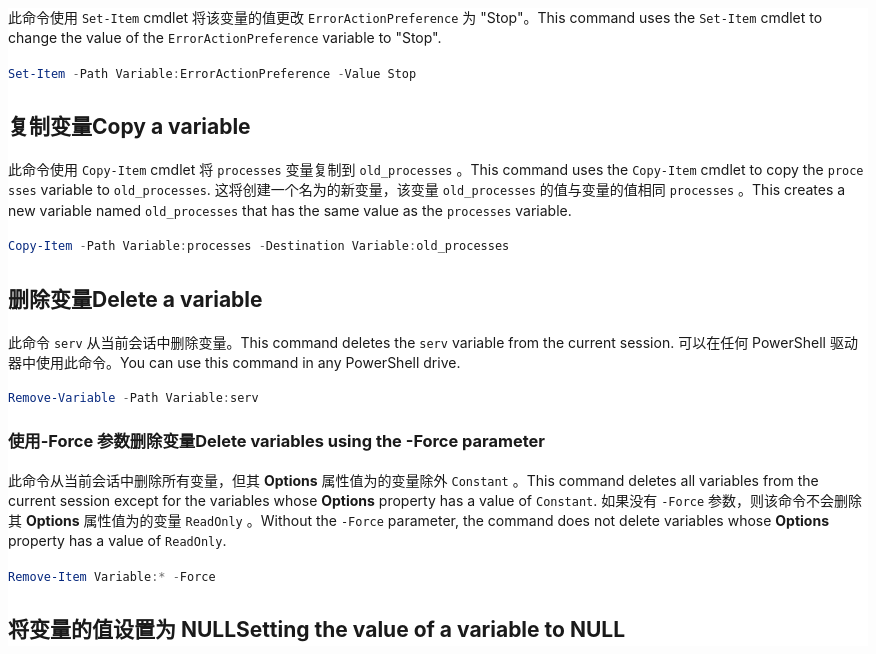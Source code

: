 <span data-ttu-id="36d15-183">此命令使用 `Set-Item` cmdlet 将该变量的值更改 `ErrorActionPreference` 为 "Stop"。</span><span class="sxs-lookup"><span data-stu-id="36d15-183">This command uses the `Set-Item` cmdlet to change the value of the `ErrorActionPreference` variable to "Stop".</span></span>

```powershell
Set-Item -Path Variable:ErrorActionPreference -Value Stop
```

## <a name="copy-a-variable"></a><span data-ttu-id="36d15-184">复制变量</span><span class="sxs-lookup"><span data-stu-id="36d15-184">Copy a variable</span></span>

<span data-ttu-id="36d15-185">此命令使用 `Copy-Item` cmdlet 将 `processes` 变量复制到 `old_processes` 。</span><span class="sxs-lookup"><span data-stu-id="36d15-185">This command uses the `Copy-Item` cmdlet to copy the `processes` variable to `old_processes`.</span></span> <span data-ttu-id="36d15-186">这将创建一个名为的新变量，该变量 `old_processes` 的值与变量的值相同 `processes` 。</span><span class="sxs-lookup"><span data-stu-id="36d15-186">This creates a new variable named `old_processes` that has the same value as the `processes` variable.</span></span>

```powershell
Copy-Item -Path Variable:processes -Destination Variable:old_processes
```

## <a name="delete-a-variable"></a><span data-ttu-id="36d15-187">删除变量</span><span class="sxs-lookup"><span data-stu-id="36d15-187">Delete a variable</span></span>

<span data-ttu-id="36d15-188">此命令 `serv` 从当前会话中删除变量。</span><span class="sxs-lookup"><span data-stu-id="36d15-188">This command deletes the `serv` variable from the current session.</span></span> <span data-ttu-id="36d15-189">可以在任何 PowerShell 驱动器中使用此命令。</span><span class="sxs-lookup"><span data-stu-id="36d15-189">You can use this command in any PowerShell drive.</span></span>

```powershell
Remove-Variable -Path Variable:serv
```

### <a name="delete-variables-using-the--force-parameter"></a><span data-ttu-id="36d15-190">使用-Force 参数删除变量</span><span class="sxs-lookup"><span data-stu-id="36d15-190">Delete variables using the -Force parameter</span></span>

<span data-ttu-id="36d15-191">此命令从当前会话中删除所有变量，但其 **Options** 属性值为的变量除外 `Constant` 。</span><span class="sxs-lookup"><span data-stu-id="36d15-191">This command deletes all variables from the current session except for the variables whose **Options** property has a value of `Constant`.</span></span> <span data-ttu-id="36d15-192">如果没有 `-Force` 参数，则该命令不会删除其 **Options** 属性值为的变量 `ReadOnly` 。</span><span class="sxs-lookup"><span data-stu-id="36d15-192">Without the `-Force` parameter, the command does not delete variables whose **Options** property has a value of `ReadOnly`.</span></span>

```powershell
Remove-Item Variable:* -Force
```

## <a name="setting-the-value-of-a-variable-to-null"></a><span data-ttu-id="36d15-193">将变量的值设置为 NULL</span><span class="sxs-lookup"><span data-stu-id="36d15-193">Setting the value of a variable to NULL</span></span>
